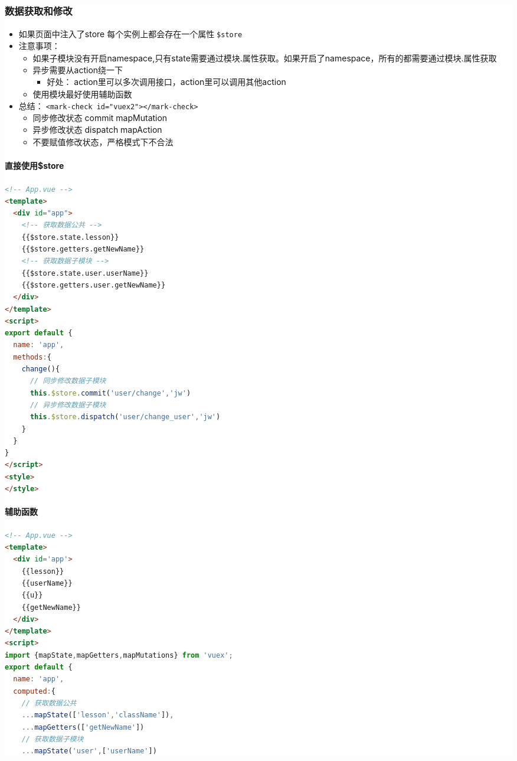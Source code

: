 ### 数据获取和修改
- 如果页面中注入了store 每个实例上都会存在一个属性 `$store`
- 注意事项：
  - 如果子模块没有开启namespace,只有state需要通过模块.属性获取。如果开启了namespace，所有的都需要通过模块.属性获取
  - 异步需要从action绕一下
    - 好处：
    action里可以多次调用接口，action里可以调用其他action
  - 使用模块最好使用辅助函数
- 总结：
  `<mark-check id="vuex2"></mark-check>`
  - 同步修改状态 commit mapMutation
  - 异步修改状态 dispatch mapAction
  - 不要赋值修改状态，严格模式下不合法
#### 直接使用$store
```html
<!-- App.vue -->
<template>
  <div id="app">
    <!-- 获取数据公共 -->
    {{$store.state.lesson}}
    {{$store.getters.getNewName}}
    <!-- 获取数据子模块 -->
    {{$store.state.user.userName}}
    {{$store.getters.user.getNewName}}
  </div>
</template>
<script>
export default {
  name: 'app',
  methods:{
    change(){
      // 同步修改数据子模块
      this.$store.commit('user/change','jw')
      // 异步修改数据子模块
      this.$store.dispatch('user/change_user','jw')
    }
  }
}
</script>
<style>
</style>
```
#### 辅助函数
```html
<!-- App.vue -->
<template>
  <div id='app'>
    {{lesson}}
    {{userName}}
    {{u}}
    {{getNewName}}
  </div>
</template>
<script>
import {mapState,mapGetters,mapMutations} from 'vuex';
export default {
  name: 'app',
  computed:{
    // 获取数据公共
    ...mapState(['lesson','className']),
    ...mapGetters(['getNewName'])
    // 获取数据子模块
    ...mapState('user',['userName'])
```
